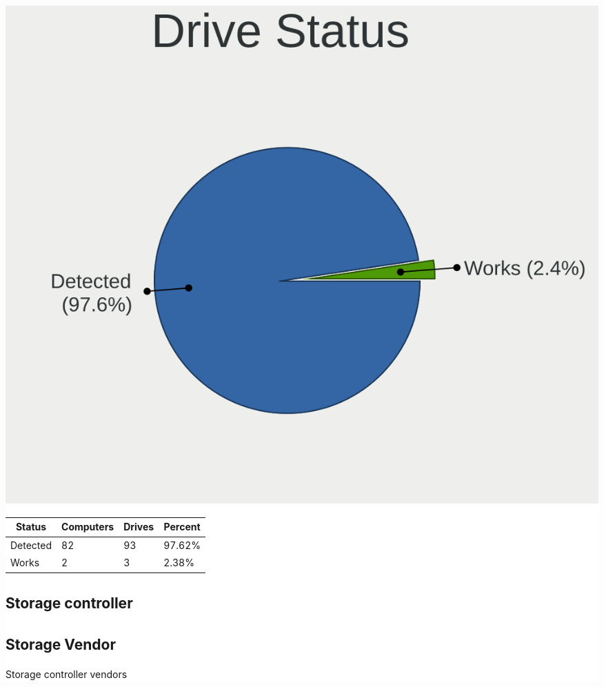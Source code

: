 ![Drive Status](./images/pie_chart/drive_status.svg)


| Status   | Computers | Drives | Percent |
|----------|-----------|--------|---------|
| Detected | 82        | 93     | 97.62%  |
| Works    | 2         | 3      | 2.38%   |

Storage controller
------------------

Storage Vendor
--------------

Storage controller vendors
